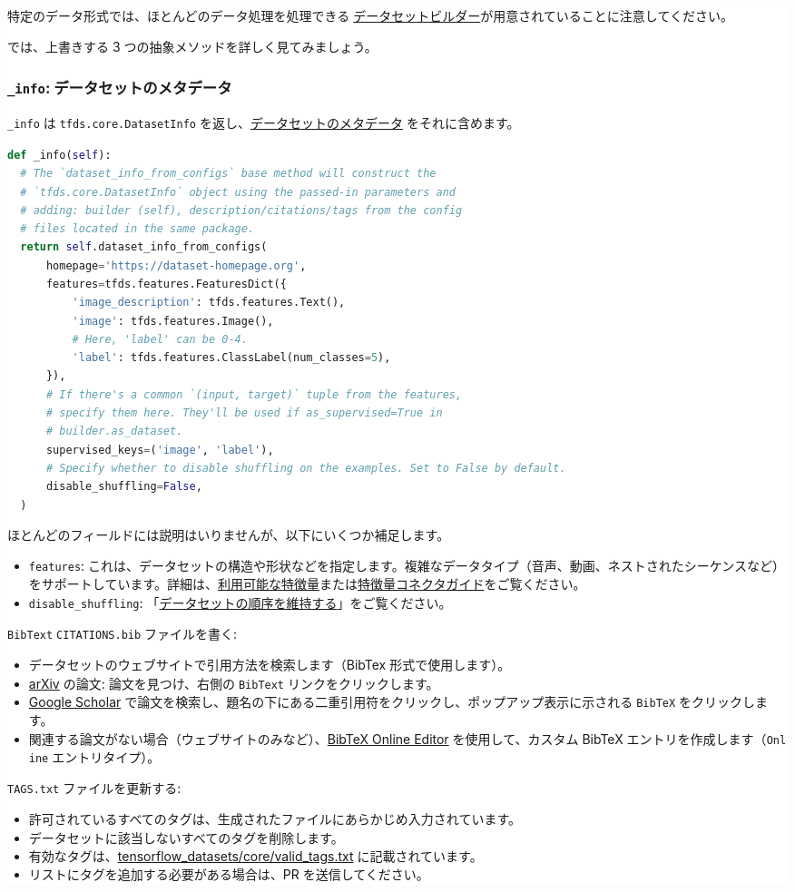 特定のデータ形式では、ほとんどのデータ処理を処理できる [データセットビルダー](https://www.tensorflow.org/datasets/format_specific_dataset_builders)が用意されていることに注意してください。

では、上書きする 3 つの抽象メソッドを詳しく見てみましょう。

### `_info`: データセットのメタデータ

`_info` は `tfds.core.DatasetInfo` を返し、[データセットのメタデータ](https://www.tensorflow.org/datasets/overview#access_the_dataset_metadata) をそれに含めます。

```python
def _info(self):
  # The `dataset_info_from_configs` base method will construct the
  # `tfds.core.DatasetInfo` object using the passed-in parameters and
  # adding: builder (self), description/citations/tags from the config
  # files located in the same package.
  return self.dataset_info_from_configs(
      homepage='https://dataset-homepage.org',
      features=tfds.features.FeaturesDict({
          'image_description': tfds.features.Text(),
          'image': tfds.features.Image(),
          # Here, 'label' can be 0-4.
          'label': tfds.features.ClassLabel(num_classes=5),
      }),
      # If there's a common `(input, target)` tuple from the features,
      # specify them here. They'll be used if as_supervised=True in
      # builder.as_dataset.
      supervised_keys=('image', 'label'),
      # Specify whether to disable shuffling on the examples. Set to False by default.
      disable_shuffling=False,
  )
```

ほとんどのフィールドには説明はいりませんが、以下にいくつか補足します。

- `features`: これは、データセットの構造や形状などを指定します。複雑なデータタイプ（音声、動画、ネストされたシーケンスなど）をサポートしています。詳細は、[利用可能な特徴量](https://www.tensorflow.org/datasets/api_docs/python/tfds/features#classes)または[特徴量コネクタガイド](https://www.tensorflow.org/datasets/features)をご覧ください。
- `disable_shuffling`: 「[データセットの順序を維持する](#maintain-dataset-order)」をご覧ください。

`BibText` `CITATIONS.bib` ファイルを書く:

- データセットのウェブサイトで引用方法を検索します（BibTex 形式で使用します）。
- [arXiv](https://arxiv.org/) の論文: 論文を見つけ、右側の `BibText` リンクをクリックします。
- [Google Scholar](https://scholar.google.com) で論文を検索し、題名の下にある二重引用符をクリックし、ポップアップ表示に示される `BibTeX` をクリックします。
- 関連する論文がない場合（ウェブサイトのみなど）、[BibTeX Online Editor](https://truben.no/latex/bibtex/) を使用して、カスタム BibTeX エントリを作成します（`Online` エントリタイプ）。

`TAGS.txt` ファイルを更新する:

- 許可されているすべてのタグは、生成されたファイルにあらかじめ入力されています。
- データセットに該当しないすべてのタグを削除します。
- 有効なタグは、[tensorflow_datasets/core/valid_tags.txt](https://github.com/tensorflow/datasets/blob/master/tensorflow_datasets/core/valid_tags.txt) に記載されています。
- リストにタグを追加する必要がある場合は、PR を送信してください。

